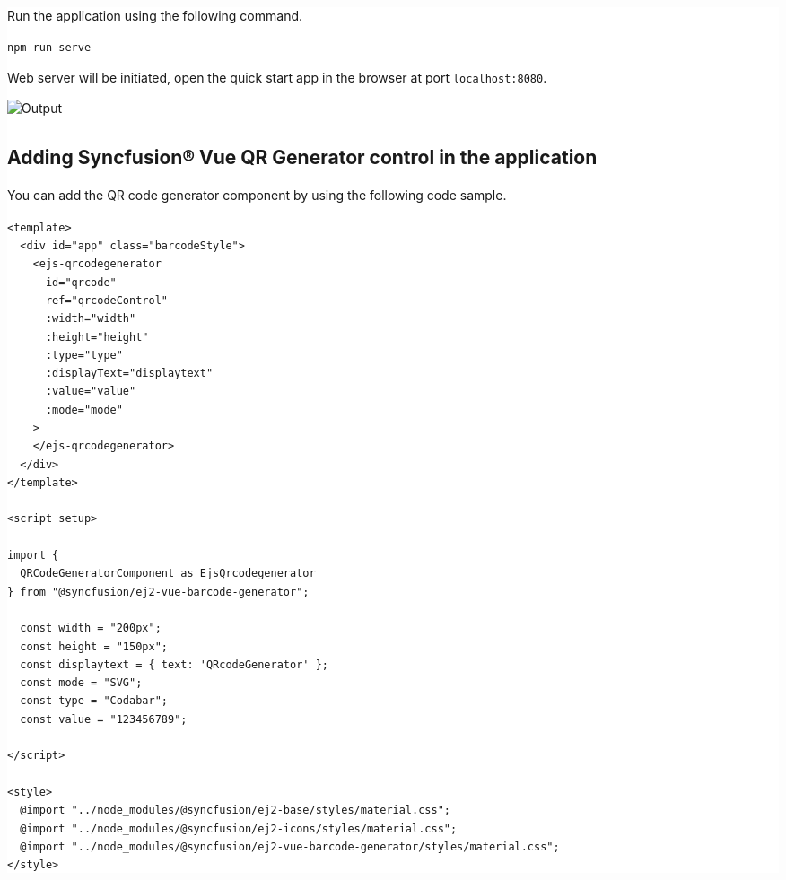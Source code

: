 Run the application using the following command.

```bash
npm run serve
```

Web server will be initiated, open the quick start app in the browser at port `localhost:8080`.

![Output](./images/barcode1.PNG)

## Adding Syncfusion® Vue QR Generator control in the application

You can add the QR code generator component by using the following code sample.

```
<template>
  <div id="app" class="barcodeStyle">
    <ejs-qrcodegenerator
      id="qrcode"
      ref="qrcodeControl"
      :width="width"
      :height="height"
      :type="type"
      :displayText="displaytext"
      :value="value"
      :mode="mode"
    >
    </ejs-qrcodegenerator>
  </div>
</template>

<script setup>

import {
  QRCodeGeneratorComponent as EjsQrcodegenerator
} from "@syncfusion/ej2-vue-barcode-generator";

  const width = "200px";
  const height = "150px";
  const displaytext = { text: 'QRcodeGenerator' };
  const mode = "SVG";
  const type = "Codabar";
  const value = "123456789";

</script>

<style>
  @import "../node_modules/@syncfusion/ej2-base/styles/material.css";
  @import "../node_modules/@syncfusion/ej2-icons/styles/material.css";
  @import "../node_modules/@syncfusion/ej2-vue-barcode-generator/styles/material.css";
</style>

```
